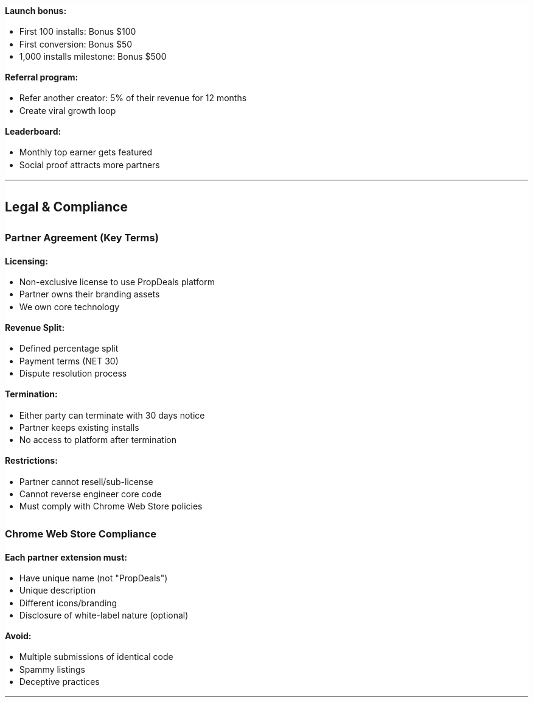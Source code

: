 **Launch bonus:**
- First 100 installs: Bonus $100
- First conversion: Bonus $50
- 1,000 installs milestone: Bonus $500

**Referral program:**
- Refer another creator: 5% of their revenue for 12 months
- Create viral growth loop

**Leaderboard:**
- Monthly top earner gets featured
- Social proof attracts more partners

---

## Legal & Compliance

### Partner Agreement (Key Terms)

**Licensing:**
- Non-exclusive license to use PropDeals platform
- Partner owns their branding assets
- We own core technology

**Revenue Split:**
- Defined percentage split
- Payment terms (NET 30)
- Dispute resolution process

**Termination:**
- Either party can terminate with 30 days notice
- Partner keeps existing installs
- No access to platform after termination

**Restrictions:**
- Partner cannot resell/sub-license
- Cannot reverse engineer core code
- Must comply with Chrome Web Store policies

### Chrome Web Store Compliance

**Each partner extension must:**
- Have unique name (not "PropDeals")
- Unique description
- Different icons/branding
- Disclosure of white-label nature (optional)

**Avoid:**
- Multiple submissions of identical code
- Spammy listings
- Deceptive practices

---
